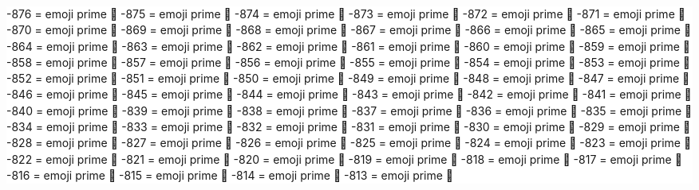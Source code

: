  -876 = emoji prime 🎉
 -875 = emoji prime 🎉
 -874 = emoji prime 🎉
 -873 = emoji prime 🎉
 -872 = emoji prime 🎉
 -871 = emoji prime 🎉
 -870 = emoji prime 🎉
 -869 = emoji prime 🎉
 -868 = emoji prime 🎉
 -867 = emoji prime 🎉
 -866 = emoji prime 🎉
 -865 = emoji prime 🎉
 -864 = emoji prime 🎉
 -863 = emoji prime 🎉
 -862 = emoji prime 🎉
 -861 = emoji prime 🎉
 -860 = emoji prime 🎉
 -859 = emoji prime 🎉
 -858 = emoji prime 🎉
 -857 = emoji prime 🎉
 -856 = emoji prime 🎉
 -855 = emoji prime 🎉
 -854 = emoji prime 🎉
 -853 = emoji prime 🎉
 -852 = emoji prime 🎉
 -851 = emoji prime 🎉
 -850 = emoji prime 🎉
 -849 = emoji prime 🎉
 -848 = emoji prime 🎉
 -847 = emoji prime 🎉
 -846 = emoji prime 🎉
 -845 = emoji prime 🎉
 -844 = emoji prime 🎉
 -843 = emoji prime 🎉
 -842 = emoji prime 🎉
 -841 = emoji prime 🎉
 -840 = emoji prime 🎉
 -839 = emoji prime 🎉
 -838 = emoji prime 🎉
 -837 = emoji prime 🎉
 -836 = emoji prime 🎉
 -835 = emoji prime 🎉
 -834 = emoji prime 🎉
 -833 = emoji prime 🎉
 -832 = emoji prime 🎉
 -831 = emoji prime 🎉
 -830 = emoji prime 🎉
 -829 = emoji prime 🎉
 -828 = emoji prime 🎉
 -827 = emoji prime 🎉
 -826 = emoji prime 🎉
 -825 = emoji prime 🎉
 -824 = emoji prime 🎉
 -823 = emoji prime 🎉
 -822 = emoji prime 🎉
 -821 = emoji prime 🎉
 -820 = emoji prime 🎉
 -819 = emoji prime 🎉
 -818 = emoji prime 🎉
 -817 = emoji prime 🎉
 -816 = emoji prime 🎉
 -815 = emoji prime 🎉
 -814 = emoji prime 🎉
 -813 = emoji prime 🎉